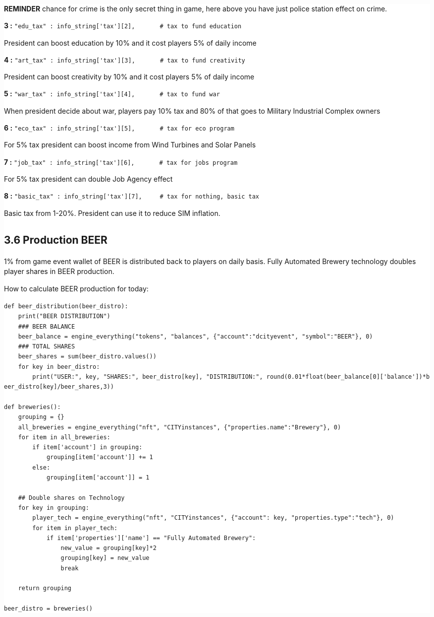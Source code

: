 **REMINDER** chance for crime is the only secret thing in game, here above you have just police station effect on crime.

**3 :** ``"edu_tax" : info_string['tax'][2],       # tax to fund education``

President can boost education by 10% and it cost players 5% of daily income

**4 :** ``"art_tax" : info_string['tax'][3],       # tax to fund creativity``

President can boost creativity by 10% and it cost players 5% of daily income

**5 :** ``"war_tax" : info_string['tax'][4],       # tax to fund war``

When president decide about war, players pay 10% tax and 80% of that goes to Military Industrial Complex owners

**6 :** ``"eco_tax" : info_string['tax'][5],       # tax for eco program``

For 5% tax president can boost income from Wind Turbines and Solar Panels

**7 :** ``"job_tax" : info_string['tax'][6],       # tax for jobs program``

For 5% tax president can double Job Agency effect

**8 :** ``"basic_tax" : info_string['tax'][7],     # tax for nothing, basic tax``

Basic tax from 1-20%. President can use it to reduce SIM inflation.


## 3.6 Production BEER 

1% from game event wallet of BEER is distributed back to players on daily basis.
Fully Automated Brewery technology doubles player shares in BEER production.

How to calculate BEER production for today:

```python=
def beer_distribution(beer_distro):
    print("BEER DISTRIBUTION")
    ### BEER BALANCE
    beer_balance = engine_everything("tokens", "balances", {"account":"dcityevent", "symbol":"BEER"}, 0)
    ### TOTAL SHARES
    beer_shares = sum(beer_distro.values()) 
    for key in beer_distro:
        print("USER:", key, "SHARES:", beer_distro[key], "DISTRIBUTION:", round(0.01*float(beer_balance[0]['balance'])*beer_distro[key]/beer_shares,3))

def breweries():
    grouping = {}
    all_breweries = engine_everything("nft", "CITYinstances", {"properties.name":"Brewery"}, 0)
    for item in all_breweries:
        if item['account'] in grouping:
            grouping[item['account']] += 1
        else:
            grouping[item['account']] = 1

    ## Double shares on Technology
    for key in grouping:
        player_tech = engine_everything("nft", "CITYinstances", {"account": key, "properties.type":"tech"}, 0)
        for item in player_tech:
            if item['properties']['name'] == "Fully Automated Brewery":
                new_value = grouping[key]*2
                grouping[key] = new_value
                break
    
    return grouping

beer_distro = breweries()
```